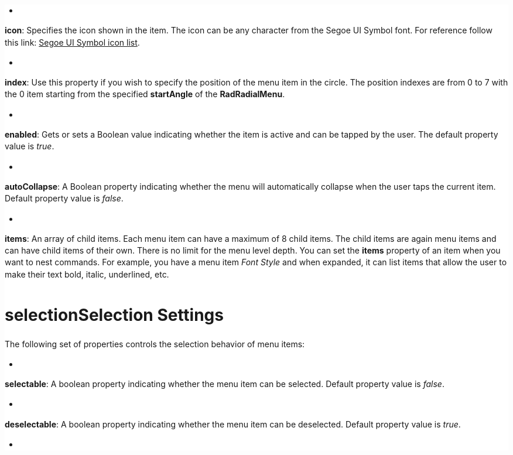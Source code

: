 
* 

__icon__: Specifies the icon shown in the item. The icon can be any character from the Segoe UI Symbol font. For
									reference follow this link:
									[Segoe UI Symbol icon list](http://msdn.microsoft.com/en-us/library/windows/apps/jj841126.aspx).
								

* 

__index__: Use this property if you wish to specify the position of the menu item in the circle. The
									position indexes are from 0 to 7 with the 0 item starting from the specified __startAngle__ of the
									__RadRadialMenu__.
								

* 

__enabled__: Gets or sets a Boolean value indicating whether the item is active and can be tapped by the user.
									The default property value is *true*.
								

* 

__autoCollapse__: A Boolean property indicating whether the menu will automatically collapse when
									the user taps the current item. Default property value is *false*.
								

* 

__items__: An array of child items. Each menu item can have a maximum of 8 child items. The child items are
									again menu items and can have child items of their own. There is no limit for the menu level depth. You can set the
									__items__ property of an item when you want to nest commands.
									For example, you have a menu item *Font Style* and when expanded, it can list items
									that allow the user to make their text bold, italic, underlined, etc.
								

# selectionSelection Settings

The following set of properties controls the selection behavior of menu items:

* 

__selectable__: A boolean property indicating whether the menu item can be selected. Default property
									value is *false*.
								

* 

__deselectable__: A boolean property indicating whether the menu item can be deselected. Default property
									value is *true*.
								

* 
